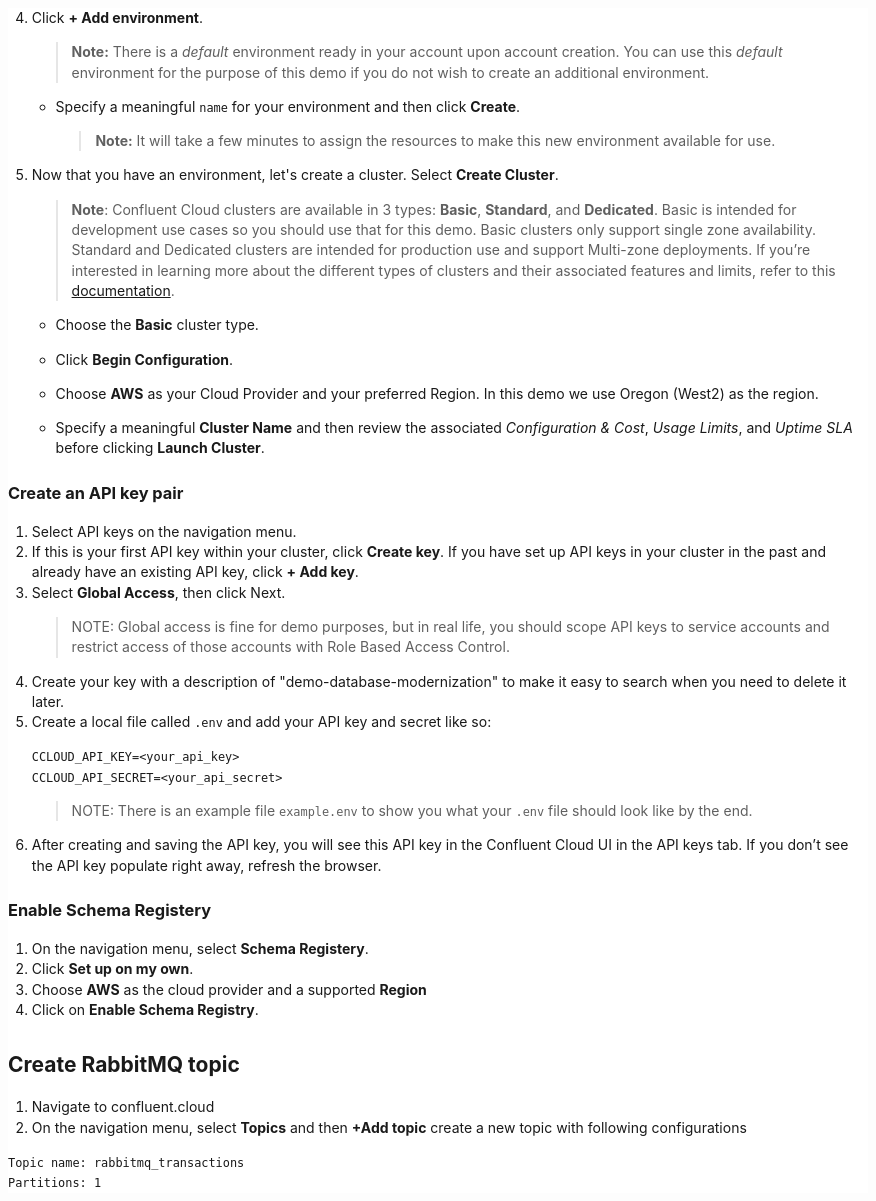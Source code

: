 4. Click **+ Add environment**.
    > **Note:** There is a *default* environment ready in your account upon account creation. You can use this *default* environment for the purpose of this demo if you do not wish to create an additional environment.

    * Specify a meaningful `name` for your environment and then click **Create**.
        > **Note:** It will take a few minutes to assign the resources to make this new environment available for use.

5. Now that you have an environment, let's create a cluster. Select **Create Cluster**.
    > **Note**: Confluent Cloud clusters are available in 3 types: **Basic**, **Standard**, and **Dedicated**. Basic is intended for development use cases so you should use that for this demo. Basic clusters only support single zone availability. Standard and Dedicated clusters are intended for production use and support Multi-zone deployments. If you’re interested in learning more about the different types of clusters and their associated features and limits, refer to this [documentation](https://docs.confluent.io/current/cloud/clusters/cluster-types.html).

    * Choose the **Basic** cluster type.

    * Click **Begin Configuration**.

    * Choose **AWS** as your Cloud Provider and your preferred Region. In this demo we use Oregon (West2) as the region. 

    * Specify a meaningful **Cluster Name** and then review the associated *Configuration & Cost*, *Usage Limits*, and *Uptime SLA* before clicking **Launch Cluster**.

### Create an API key pair

1. Select API keys on the navigation menu.
1. If this is your first API key within your cluster, click **Create key**. If you have set up API keys in your cluster in the past and already have an existing API key, click **+ Add key**.
1. Select **Global Access**, then click Next.
    > NOTE: Global access is fine for demo purposes, but in real life, you should scope API keys to service accounts and restrict access of those accounts with Role Based Access Control.
1. Create your key with a description of "demo-database-modernization" to make it easy to search when you need to delete it later.
1. Create a local file called `.env` and add your API key and secret like so:
    ```
    CCLOUD_API_KEY=<your_api_key>
    CCLOUD_API_SECRET=<your_api_secret>
    ```
    > NOTE: There is an example file `example.env` to show you what your `.env` file should look like by the end.
1. After creating and saving the API key, you will see this API key in the Confluent Cloud UI in the API keys tab. If you don’t see the API key populate right away, refresh the browser.

### Enable Schema Registery
1. On the navigation menu, select **Schema Registery**.
1. Click **Set up on my own**.
1. Choose **AWS** as the cloud provider and a supported **Region**
1. Click on **Enable Schema Registry**. 

## Create RabbitMQ topic
1. Navigate to confluent.cloud
2. On the navigation menu, select **Topics** and then **+Add topic** create a new topic with following configurations
```
Topic name: rabbitmq_transactions
Partitions: 1
```
